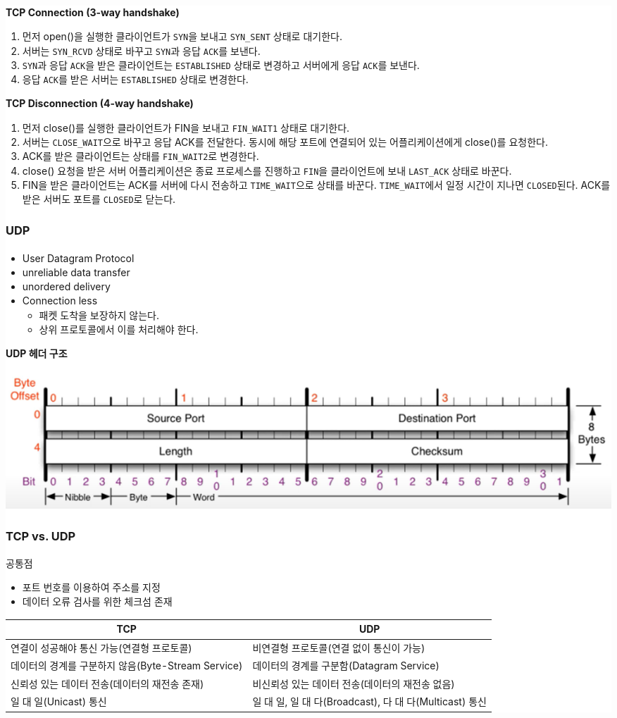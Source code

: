 

**TCP Connection (3-way handshake)**

1. 먼저 open()을 실행한 클라이언트가 `SYN`을 보내고 `SYN_SENT` 상태로 대기한다.
2. 서버는 `SYN_RCVD` 상태로 바꾸고 `SYN`과 응답 `ACK`를 보낸다.
3. `SYN`과 응답 `ACK`을 받은 클라이언트는 `ESTABLISHED` 상태로 변경하고 서버에게 응답 `ACK`를 보낸다.
4. 응답 `ACK`를 받은 서버는 `ESTABLISHED` 상태로 변경한다.



**TCP Disconnection (4-way handshake)**

1. 먼저 close()를 실행한 클라이언트가 FIN을 보내고 `FIN_WAIT1` 상태로 대기한다.
2. 서버는 `CLOSE_WAIT`으로 바꾸고 응답 ACK를 전달한다. 동시에 해당 포트에 연결되어 있는 어플리케이션에게 close()를 요청한다.
3. ACK를 받은 클라이언트는 상태를 `FIN_WAIT2`로 변경한다.
4. close() 요청을 받은 서버 어플리케이션은 종료 프로세스를 진행하고 `FIN`을 클라이언트에 보내 `LAST_ACK` 상태로 바꾼다.
5. FIN을 받은 클라이언트는 ACK를 서버에 다시 전송하고 `TIME_WAIT`으로 상태를 바꾼다. `TIME_WAIT`에서 일정 시간이 지나면 `CLOSED`된다. ACK를 받은 서버도 포트를 `CLOSED`로 닫는다.

### UDP

* User Datagram Protocol
* unreliable data transfer
* unordered delivery
* Connection less
  * 패켓 도착을 보장하지 않는다.
  * 상위 프로토콜에서 이를 처리해야 한다.

**UDP 헤더 구조**

![image-20210205113551099](./images/image-20210205113551099.png)



### TCP vs. UDP

공통점

* 포트 번호를 이용하여 주소를 지정
* 데이터 오류 검사를 위한 체크섬 존재

| TCP                                                | UDP                                                     |
| -------------------------------------------------- | ------------------------------------------------------- |
| 연결이 성공해야 통신 가능(연결형 프로토콜)         | 비연결형 프로토콜(연결 없이 통신이 가능)                |
| 데이터의 경계를 구분하지 않음(Byte-Stream Service) | 데이터의 경계를 구분함(Datagram Service)                |
| 신뢰성 있는 데이터 전송(데이터의 재전송 존재)      | 비신뢰성 있는 데이터 전송(데이터의 재전송 없음)         |
| 일 대 일(Unicast) 통신                             | 일 대 일, 일 대 다(Broadcast), 다 대 다(Multicast) 통신 |
